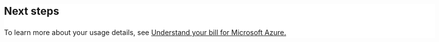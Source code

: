 ## Next steps
To learn more about your usage details, see [Understand your bill for Microsoft Azure.](/billing/billing-understand-your-bill.md)

